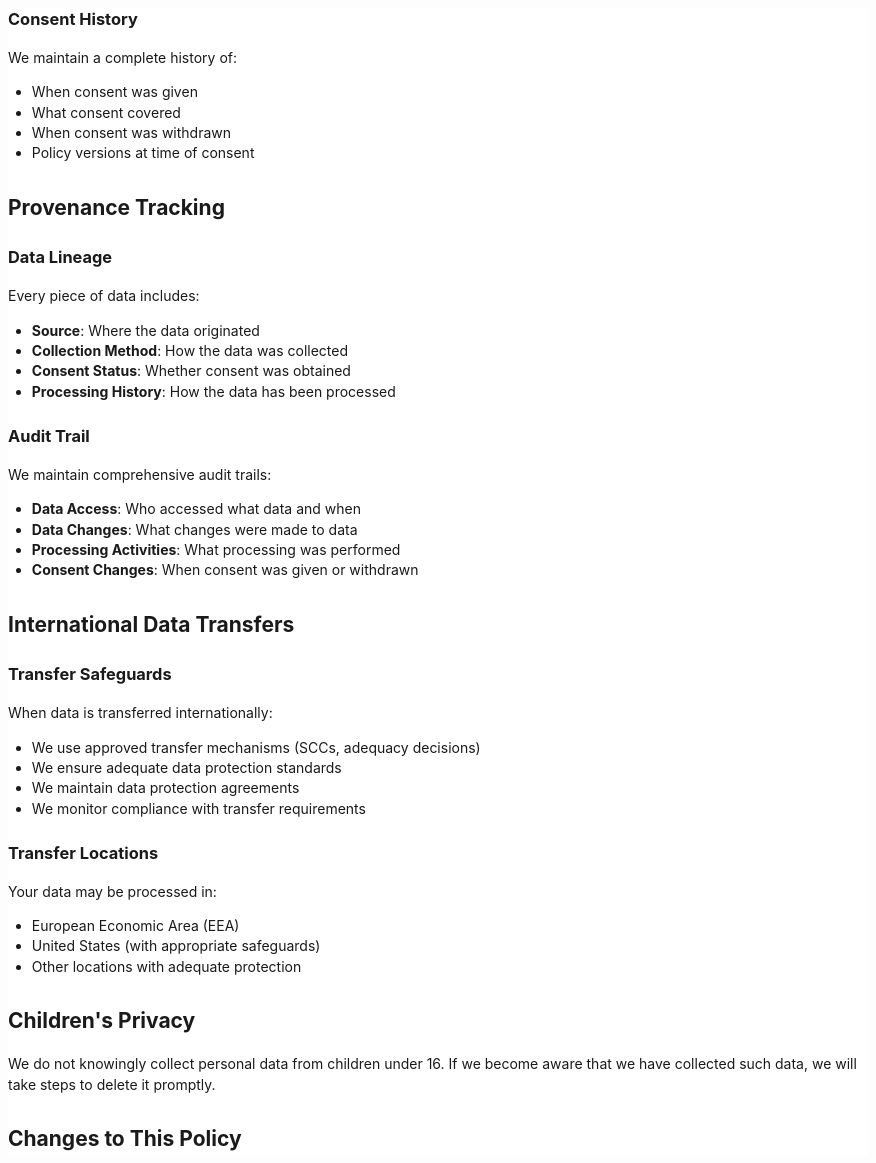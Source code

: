 ### Consent History

We maintain a complete history of:
- When consent was given
- What consent covered
- When consent was withdrawn
- Policy versions at time of consent

## Provenance Tracking

### Data Lineage

Every piece of data includes:
- **Source**: Where the data originated
- **Collection Method**: How the data was collected
- **Consent Status**: Whether consent was obtained
- **Processing History**: How the data has been processed

### Audit Trail

We maintain comprehensive audit trails:
- **Data Access**: Who accessed what data and when
- **Data Changes**: What changes were made to data
- **Processing Activities**: What processing was performed
- **Consent Changes**: When consent was given or withdrawn

## International Data Transfers

### Transfer Safeguards

When data is transferred internationally:
- We use approved transfer mechanisms (SCCs, adequacy decisions)
- We ensure adequate data protection standards
- We maintain data protection agreements
- We monitor compliance with transfer requirements

### Transfer Locations

Your data may be processed in:
- European Economic Area (EEA)
- United States (with appropriate safeguards)
- Other locations with adequate protection

## Children's Privacy

We do not knowingly collect personal data from children under 16. If we become aware that we have collected such data, we will take steps to delete it promptly.

## Changes to This Policy
